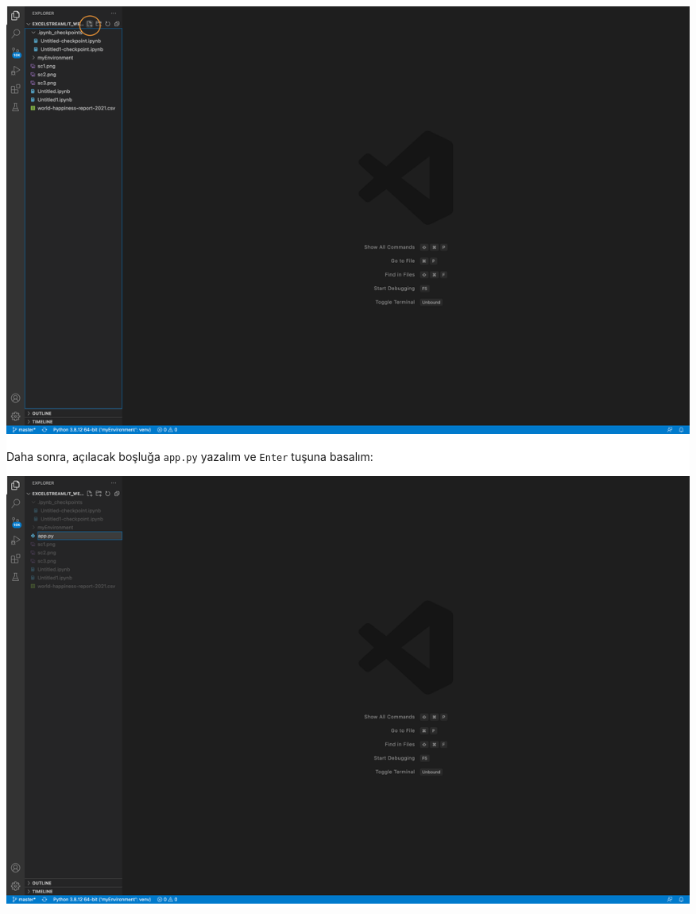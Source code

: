 ![](https://github.com/mmuratarat/turkish/blob/master/_posts/images/streamlitHeroku_images/sc4.png?raw=true)

Daha sonra, açılacak boşluğa `app.py` yazalım ve `Enter` tuşuna basalım:

![](https://github.com/mmuratarat/turkish/blob/master/_posts/images/streamlitHeroku_images/sc5.png?raw=true)
